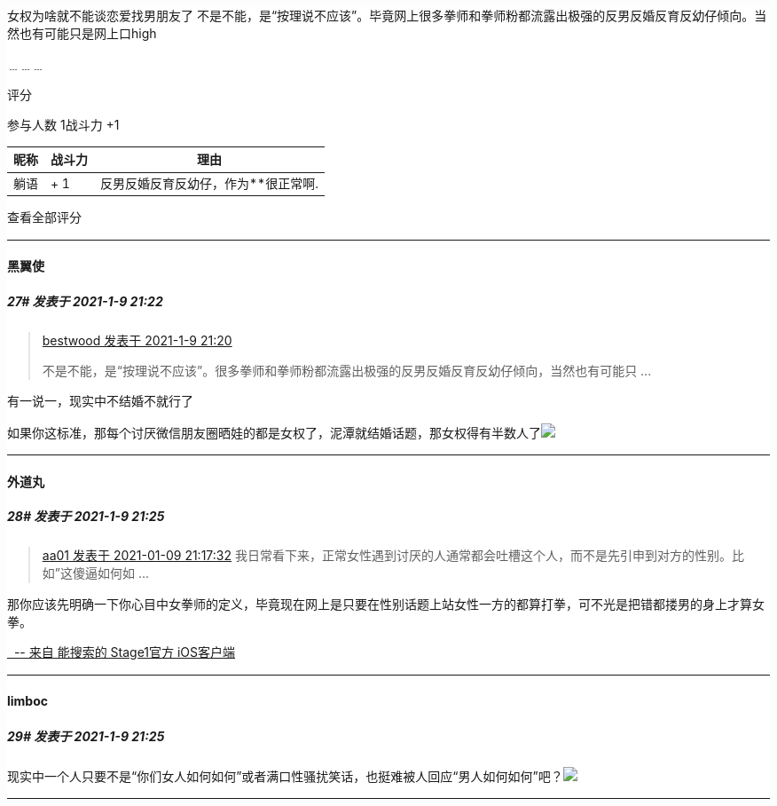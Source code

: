 女权为啥就不能谈恋爱找男朋友了</blockquote>
不是不能，是“按理说不应该”。毕竟网上很多拳师和拳师粉都流露出极强的反男反婚反育反幼仔倾向。当然也有可能只是网上口high


﹍﹍﹍

评分


 参与人数 1战斗力 +1

|昵称|战斗力|理由|
|----|---|---|
| 躺语| + 1|反男反婚反育反幼仔，作为**很正常啊.|


查看全部评分


-----

####  黑翼使  
##### 27#       发表于 2021-1-9 21:22


<blockquote><a href="httphttps://bbs.saraba1st.com/2b/forum.php?mod=redirect&amp;goto=findpost&amp;pid=49987147&amp;ptid=1982051" target="_blank">bestwood 发表于 2021-1-9 21:20</a>

不是不能，是“按理说不应该”。很多拳师和拳师粉都流露出极强的反男反婚反育反幼仔倾向，当然也有可能只 ...</blockquote>
有一说一，现实中不结婚不就行了

如果你这标准，那每个讨厌微信朋友圈晒娃的都是女权了，泥潭就结婚话题，那女权得有半数人了<img src="https://static.saraba1st.com/image/smiley/face2017/020.png" referrerpolicy="no-referrer">


-----

####  外道丸  
##### 28#       发表于 2021-1-9 21:25


<blockquote><a href="httphttps://bbs.saraba1st.com/2b/forum.php?mod=redirect&amp;goto=findpost&amp;pid=49987127&amp;ptid=1982051" target="_blank">aa01 发表于 2021-01-09 21:17:32</a>
我日常看下来，正常女性遇到讨厌的人通常都会吐槽这个人，而不是先引申到对方的性别。比如”这傻逼如何如 ...</blockquote>那你应该先明确一下你心目中女拳师的定义，毕竟现在网上是只要在性别话题上站女性一方的都算打拳，可不光是把错都搂男的身上才算女拳。

[  -- 来自 能搜索的 Stage1官方 iOS客户端](https://itunes.apple.com/fi/app/saraba1st/id1221237470?mt=8)


-----

####  limboc  
##### 29#       发表于 2021-1-9 21:25


现实中一个人只要不是“你们女人如何如何”或者满口性骚扰笑话，也挺难被人回应“男人如何如何”吧？<img src="https://static.saraba1st.com/image/smiley/face2017/009.gif" referrerpolicy="no-referrer">


-----

